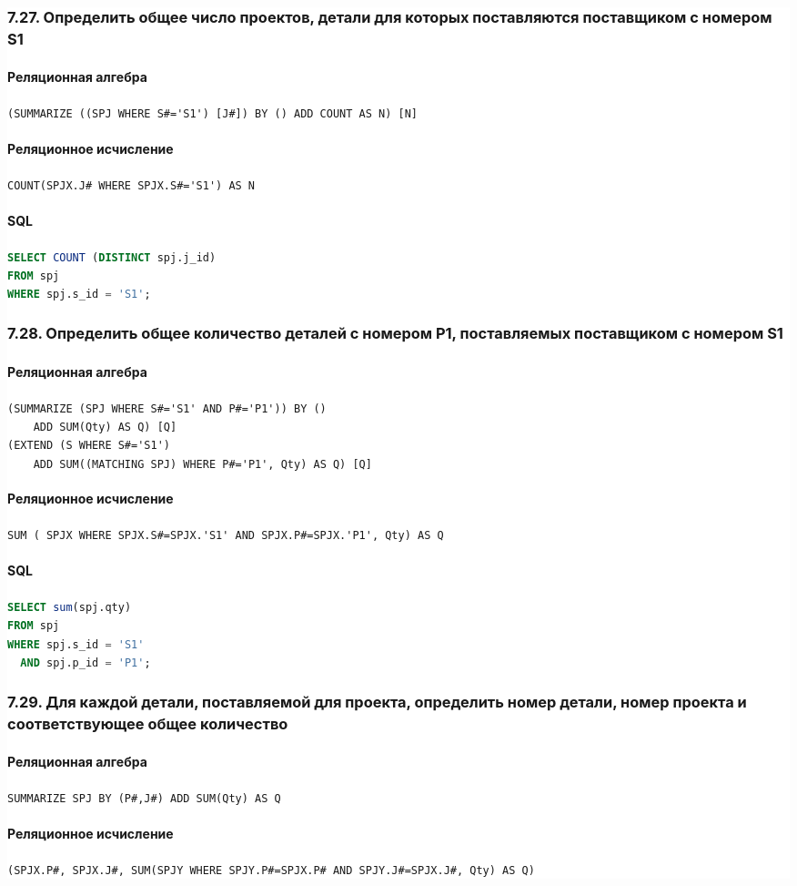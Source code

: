 ### 7.27. Определить общее число проектов, детали для которых поставляются поставщиком с номером S1

#### Реляционная алгебра

`(SUMMARIZE ((SPJ WHERE S#='S1') [J#]) BY () ADD COUNT AS N) [N]`

#### Реляционное исчисление

`COUNT(SPJX.J# WHERE SPJX.S#='S1') AS N`

#### SQL

```sql
SELECT COUNT (DISTINCT spj.j_id)
FROM spj
WHERE spj.s_id = 'S1';
```

### 7.28. Определить общее количество деталей с номером P1, поставляемых поставщиком с номером S1

#### Реляционная алгебра

```
(SUMMARIZE (SPJ WHERE S#='S1' AND P#='P1')) BY ()
    ADD SUM(Qty) AS Q) [Q] 
(EXTEND (S WHERE S#='S1')
    ADD SUM((MATCHING SPJ) WHERE P#='P1', Qty) AS Q) [Q]
```

#### Реляционное исчисление

`SUM ( SPJX WHERE SPJX.S#=SPJX.'S1' AND SPJX.P#=SPJX.'P1', Qty) AS Q`

#### SQL

```sql
SELECT sum(spj.qty)
FROM spj
WHERE spj.s_id = 'S1'
  AND spj.p_id = 'P1';
```

### 7.29. Для каждой детали, поставляемой для проекта, определить номер детали, номер проекта и соответствующее общее количество

#### Реляционная алгебра

`SUMMARIZE SPJ BY (P#,J#) ADD SUM(Qty) AS Q`

#### Реляционное исчисление

`(SPJX.P#, SPJX.J#, SUM(SPJY WHERE SPJY.P#=SPJX.P# AND SPJY.J#=SPJX.J#, Qty) AS Q)`
